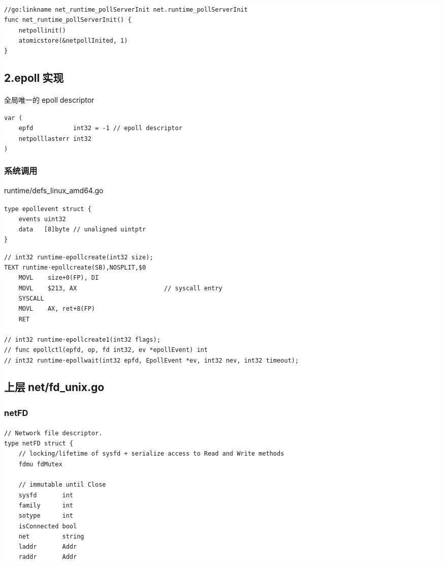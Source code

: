 ```
//go:linkname net_runtime_pollServerInit net.runtime_pollServerInit
func net_runtime_pollServerInit() {
	netpollinit()
	atomicstore(&netpollInited, 1)
}

```


## 2.epoll 实现

全局唯一的 epoll descriptor


```
var (
	epfd           int32 = -1 // epoll descriptor
	netpolllasterr int32
)
```

### 系统调用


runtime/defs_linux_amd64.go
```
type epollevent struct {
	events uint32
	data   [8]byte // unaligned uintptr
}
```


```
// int32 runtime·epollcreate(int32 size);
TEXT runtime·epollcreate(SB),NOSPLIT,$0
	MOVL    size+0(FP), DI
	MOVL    $213, AX                        // syscall entry
	SYSCALL
	MOVL	AX, ret+8(FP)
	RET

// int32 runtime·epollcreate1(int32 flags);
// func epollctl(epfd, op, fd int32, ev *epollEvent) int
// int32 runtime·epollwait(int32 epfd, EpollEvent *ev, int32 nev, int32 timeout);
```



## 上层 net/fd_unix.go

### netFD

```
// Network file descriptor.
type netFD struct {
	// locking/lifetime of sysfd + serialize access to Read and Write methods
	fdmu fdMutex

	// immutable until Close
	sysfd       int
	family      int
	sotype      int
	isConnected bool
	net         string
	laddr       Addr
	raddr       Addr
```